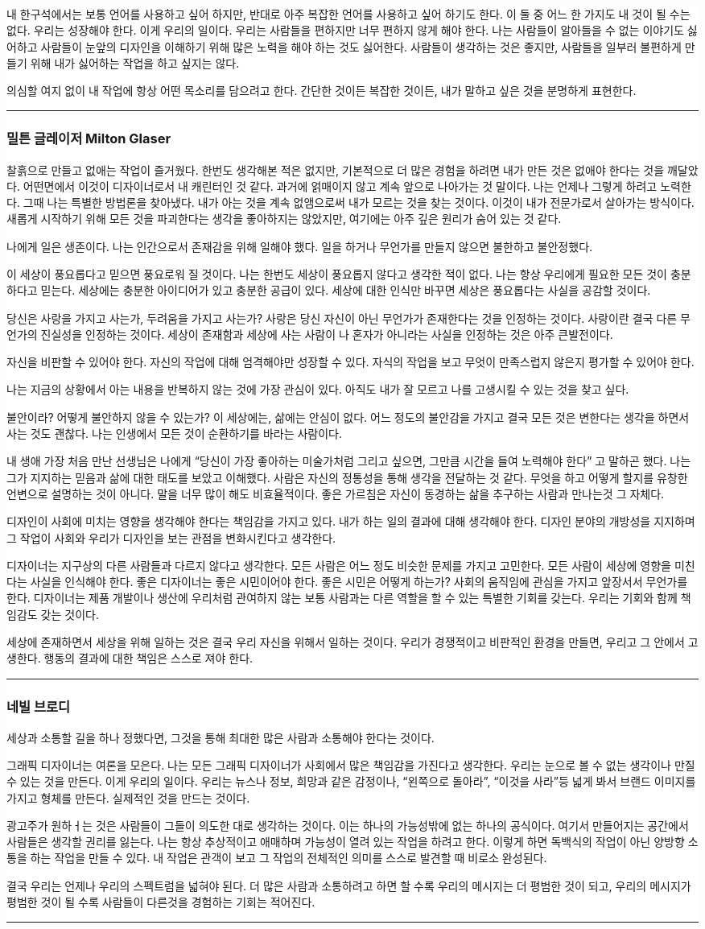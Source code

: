 내 한구석에서는 보통 언어를 사용하고 싶어 하지만, 반대로 아주 복잡한 언어를 사용하고 싶어 하기도 한다. 이 둘 중 어느 한 가지도 내 것이 될 수는 없다. 우리는 성장해야 한다. 이게 우리의 일이다. 우리는 사람들을 편하지만 너무 편하지 않게 해야 한다. 나는 사람들이 알아들을 수 없는 이야기도 싫어하고 사람들이 눈앞의 디자인을 이해하기 위해 많은 노력을 해야 하는 것도 싫어한다. 사람들이 생각하는 것은 좋지만, 사람들을 일부러 불편하게 만들기 위해 내가 싫어하는 작업을 하고 싶지는 않다.

의심할 여지 없이 내 작업에 항상 어떤 목소리를 담으려고 한다. 간단한 것이든 복잡한 것이든, 내가 말하고 싶은 것을 분명하게 표현한다.

---

### 밀튼 글레이저 Milton Glaser

찰흙으로 만들고 없애는 작업이 즐거웠다. 한번도 생각해본 적은 없지만, 기본적으로 더 많은 경험을 하려면 내가 만든 것은 없애야 한다는 것을 깨달았다. 어떤면에서 이것이 디자이너로서 내 캐린터인 것 같다. 과거에 얽매이지 않고 계속 앞으로 나아가는 것 말이다. 나는 언제나 그렇게 하려고 노력한다. 그때 나는 특별한 방법론을 찾아냈다. 내가 아는 것을 계속 없앰으로써 내가 모르는 것을 찾는 것이다. 이것이 내가 전문가로서 살아가는 방식이다. 새롭게 시작하기 위해 모든 것을 파괴한다는 생각을 좋아하지는 않았지만, 여기에는 아주 깊은 원리가 숨어 있는 것 같다.

나에게 일은 생존이다. 나는 인간으로서 존재감을 위해 일해야 했다. 일을 하거나 무언가를 만들지 않으면 불한하고 불안정했다.

이 세상이 풍요롭다고 믿으면 풍요로워 질 것이다. 나는 한번도 세상이 풍요롭지 않다고 생각한 적이 없다. 나는 항상 우리에게 필요한 모든 것이 충분하다고 믿는다. 세상에는 충분한 아이디어가 있고 충분한 공급이 있다. 세상에 대한 인식만 바꾸면 세상은 풍요롭다는 사실을 공감할 것이다.

당신은 사랑을 가지고 사는가, 두려움을 가지고 사는가? 사랑은 당신 자신이 아닌 무언가가 존재한다는 것을 인정하는 것이다. 사랑이란 결국 다른 무언가의 진실성을 인정하는 것이다. 세상이 존재함과 세상에 사는 사람이 나 혼자가 아니라는 사실을 인정하는 것은 아주 큰발전이다.

자신을 비판할 수 있어야 한다. 자신의 작업에 대해 엄격해야만 성장할 수 있다. 자식의 작업을 보고 무엇이 만족스럽지 않은지 평가할 수 있어야 한다.

나는 지금의 상황에서 아는 내용을 반복하지 않는 것에 가장 관심이 있다. 아직도 내가 잘 모르고 나를 고생시킬 수 있는 것을 찾고 싶다.

불안이라? 어떻게 불안하지 않을 수 있는가? 이 세상에는, 삶에는 안심이 없다. 어느 정도의 불안감을 가지고 결국 모든 것은 변한다는 생각을 하면서 사는 것도 괜찮다. 나는 인생에서 모든 것이 순환하기를 바라는 사람이다.

내 생애 가장 처음 만난 선생님은 나에게 “당신이 가장 좋아하는 미술가처럼 그리고 싶으면, 그만큼 시간을 들여 노력해야 한다” 고 말하곤 했다. 나는 그가 지지하는 믿음과 삶에 대한 태도를 보았고 이해했다. 사람은 자신의 정통성을 통해 생각을 전달하는 것 같다. 무엇을 하고 어떻게 할지를 유창한 언변으로 설명하는 것이 아니다. 말을 너무 많이 해도 비효율적이다. 좋은 가르침은 자신이 동경하는 삶을 추구하는 사람과 만나는것 그 자체다.

디자인이 사회에 미치는 영향을 생각해야 한다는 책임감을 가지고 있다. 내가 하는 일의 결과에 대해 생각해야 한다. 디자인 분야의 개방성을 지지하며 그 작업이 사회와 우리가 디자인을 보는 관점을 변화시킨다고 생각한다.

디자이너는 지구상의 다른 사람들과 다르지 않다고 생각한다. 모든 사람은 어느 정도 비슷한 문제를 가지고 고민한다. 모든 사람이 세상에 영향을 미친다는 사실을 인식해야 한다. 좋은 디자이너는 좋은 시민이어야 한다. 좋은 시민은 어떻게 하는가? 사회의 움직임에 관심을 가지고 앞장서서 무언가를 한다. 디자이너는 제품 개발이나 생산에 우리처럼 관여하지 않는 보통 사람과는 다른 역할을 할 수 있는 특별한 기회를 갖는다. 우리는 기회와 함께 책임감도 갖는 것이다.

세상에 존재하면서 세상을 위해 일하는 것은 결국 우리 자신을 위해서 일하는 것이다. 우리가 경쟁적이고 비판적인 환경을 만들면, 우리고 그 안에서 고생한다. 행동의 결과에 대한 책임은 스스로 져야 한다.

---

### 네빌 브로디

세상과 소통할 길을 하나 정했다면, 그것을 통해 최대한 많은 사람과 소통해야 한다는 것이다.

그래픽 디자이너는 여론을 모은다. 나는 모든 그래픽 디자이너가 사회에서 많은 책임감을 가진다고 생각한다. 우리는 눈으로 볼 수 없는 생각이나 만질 수 있는 것을 만든다. 이게 우리의 일이다. 우리는 뉴스나 정보, 희망과 같은 감정이나, “왼쪽으로 돌아라”, “이것을 사라”등 넓게 봐서 브랜드 이미지를 가지고 형체를 만든다. 실제적인 것을 만드는 것이다.

광고주가 원하ㅓ는 것은 사람들이 그들이 의도한 대로 생각하는 것이다. 이는 하나의 가능성밖에 없는 하나의 공식이다. 여기서 만들어지는 공간에서 사람들은 생각할 권리를 잃는다. 나는 항상 추상적이고 애매하며 가능성이 열려 있는 작업을 하려고 한다. 이렇게 하면 독백식의 작업이 아닌 양방향 소통을 하는 작업을 만들 수 있다. 내 작업은 관객이 보고 그 작업의 전체적인 의미를 스스로 발견할 때 비로소 완성된다.

결국 우리는 언제나 우리의 스펙트럼을 넓혀야 된다. 더 많은 사람과 소통하려고 하면 할 수록 우리의 메시지는 더 평범한 것이 되고, 우리의 메시지가 평범한 것이 될 수록 사람들이 다른것을 경험하는 기회는 적어진다.

---